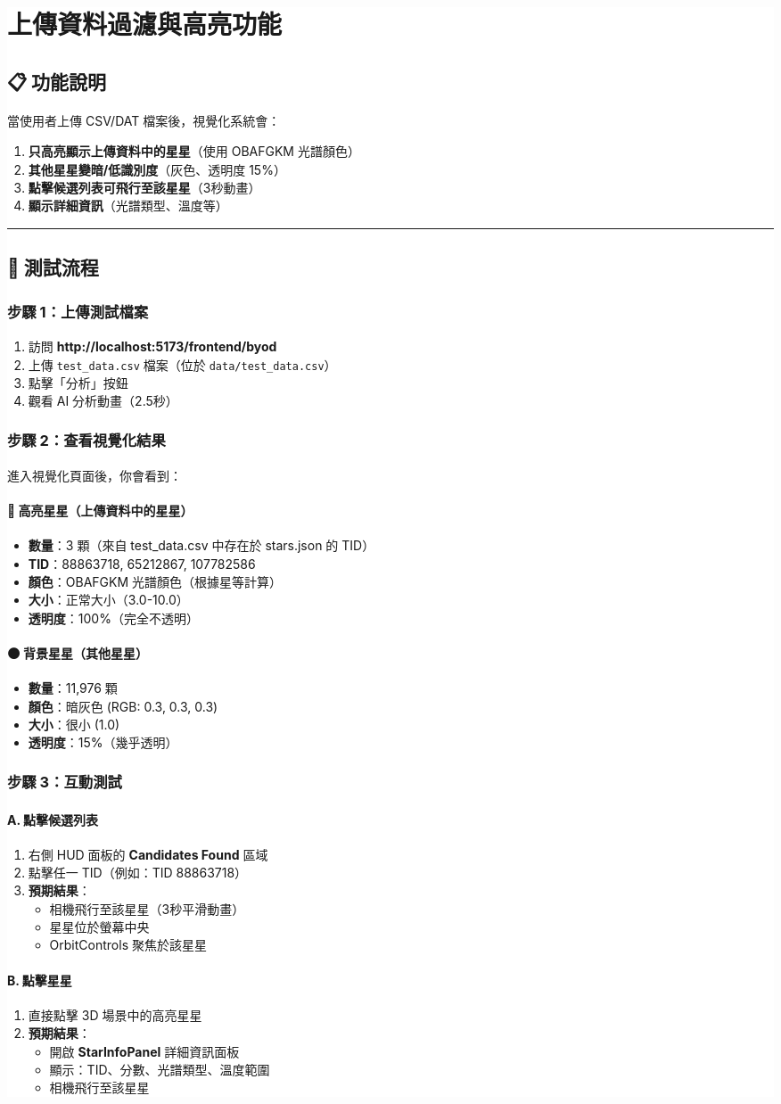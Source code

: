 # 上傳資料過濾與高亮功能

## 📋 功能說明

當使用者上傳 CSV/DAT 檔案後，視覺化系統會：

1. **只高亮顯示上傳資料中的星星**（使用 OBAFGKM 光譜顏色）
2. **其他星星變暗/低識別度**（灰色、透明度 15%）
3. **點擊候選列表可飛行至該星星**（3秒動畫）
4. **顯示詳細資訊**（光譜類型、溫度等）

---

## 🎯 測試流程

### 步驟 1：上傳測試檔案

1. 訪問 **http://localhost:5173/frontend/byod**
2. 上傳 `test_data.csv` 檔案（位於 `data/test_data.csv`）
3. 點擊「分析」按鈕
4. 觀看 AI 分析動畫（2.5秒）

### 步驟 2：查看視覺化結果

進入視覺化頁面後，你會看到：

#### 🌟 高亮星星（上傳資料中的星星）
- **數量**：3 顆（來自 test_data.csv 中存在於 stars.json 的 TID）
- **TID**：88863718, 65212867, 107782586
- **顏色**：OBAFGKM 光譜顏色（根據星等計算）
- **大小**：正常大小（3.0-10.0）
- **透明度**：100%（完全不透明）

#### 🌑 背景星星（其他星星）
- **數量**：11,976 顆
- **顏色**：暗灰色 (RGB: 0.3, 0.3, 0.3)
- **大小**：很小 (1.0)
- **透明度**：15%（幾乎透明）

### 步驟 3：互動測試

#### A. 點擊候選列表
1. 右側 HUD 面板的 **Candidates Found** 區域
2. 點擊任一 TID（例如：TID 88863718）
3. **預期結果**：
   - 相機飛行至該星星（3秒平滑動畫）
   - 星星位於螢幕中央
   - OrbitControls 聚焦於該星星

#### B. 點擊星星
1. 直接點擊 3D 場景中的高亮星星
2. **預期結果**：
   - 開啟 **StarInfoPanel** 詳細資訊面板
   - 顯示：TID、分數、光譜類型、溫度範圍
   - 相機飛行至該星星
